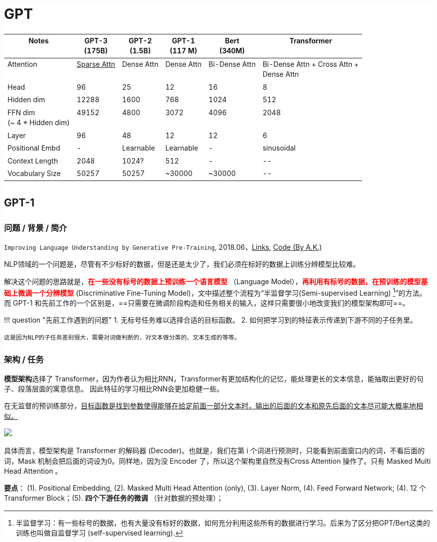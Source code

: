 # GPT

| Notes                           | GPT-3 <br>(175B)              | GPT-2<br> (1.5B) | GPT-1 <br>(117 M) | Bert<br> (340M) | Transformer                             |
| ------------------------------- | ----------------------------- | ---------------- | ----------------- | --------------- | --------------------------------------- |
| Attention                       | [Sparse Attn](./Attention.md) | Dense Attn       | Dense Attn        | Bi-Dense Attn   | Bi-Dense Attn + Cross Attn +<br> Dense Attn |
| Head                            | 96                            | 25               | 12                | 16              | 8                                       |
| Hidden dim                      | 12288                         | 1600             | 768               | 1024            | 512                                     |
| FFN dim <br> (~ 4 * Hidden dim) | 49152                         | 4800             | 3072              | 4096            | 2048                                    |
| Layer                           | 96                            | 48               | 12                | 12              | 6                                       |
| Positional Embd                 | -                             | Learnable        | Learnable         | -               | sinusoidal                              |
| Context Length                  | 2048                          | 1024?            | 512               | -               | --                                      |
| Vocabulary Size                 | 50257                         | 50257            | ~30000            | ~30000          | --                                      |

## GPT-1

### 问题 / 背景 / 简介

`Improving Language Understanding by Generative Pre-Training`, 2018.06，[Links](https://cdn.openai.com/research-covers/language-unsupervised/language_understanding_paper.pdf), [Code (By A.K.)](https://github.com/karpathy/minGPT)

NLP领域的一个问题是，尽管有不少标好的数据，但是还是太少了，我们必须在标好的数据上训练分辨模型比较难。

解决这个问题的思路就是，<span style="color:red;font-weight:bold">在一些没有标号的数据上预训练一个语言模型</span> （Language Model），<span style="color:red;font-weight:bold">再利用有标号的数据，在预训练的模型基础上微调一个分辨模型</span> (Discriminative Fine-Tuning Model)，文中描述整个流程为“半监督学习(Semi-supervised Learning) [^1]”的方法。而 GPT-1 和先前工作的一个区别是，==只需要在微调阶段构造和任务相关的输入，这样只需要很小地改变我们的模型架构即可==。


!!! question "先前工作遇到的问题"
    1. 无标号任务难以选择合适的目标函数。
    2. 如何把学习到的特征表示传递到下游不同的子任务里。

    这是因为NLP的子任务差别很大，需要对词做判断的，对文本做分类的、文本生成的等等。 

### 架构 / 任务

**模型架构**选择了 Transformer，因为作者认为相比RNN，Transformer有更加结构化的记忆，能处理更长的文本信息，能抽取出更好的句子、段落层面的寓意信息。 因此特征的学习相比RNN会更加稳健一些。

在无监督的预训练部分，<u>目标函数是找到参数使得能够在给定前面一部分文本时，输出的后面的文本和原先后面的文本尽可能大概率地相似。</u> 

![](https://cdn.jsdelivr.net/gh/SmilingWayne/picsrepo/202510180054669.png)

具体而言，模型架构是 Transformer 的解码器 (Decoder)。也就是，我们在第 i 个词进行预测时，只能看到前面窗口内的词，不看后面的词，Mask 机制会把后面的词设为0。同样地，因为没 Encoder 了，所以这个架构里自然没有Cross Attention 操作了。只有 Masked Multi Head Attention 。

**要点**： (1). Positional Embedding, (2). Masked Multi Head Attention (only), (3). Layer Norm, (4). Feed Forward Network; (4). 12 个 Transformer Block；(5). **四个下游任务的微调** （针对数据的预处理）；


[^1]: 半监督学习：有一些标号的数据，也有大量没有标好的数据，如何充分利用这些所有的数据进行学习。后来为了区分把GPT/Bert这类的训练也叫做自监督学习 (self-supervised learning). 